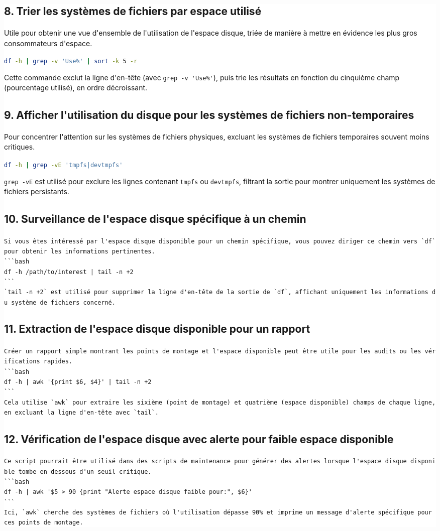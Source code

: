 ## 8. Trier les systèmes de fichiers par espace utilisé
   Utile pour obtenir une vue d'ensemble de l'utilisation de l'espace disque, triée de manière à mettre en évidence les plus gros consommateurs d'espace.
   ```bash
   df -h | grep -v 'Use%' | sort -k 5 -r
   ```
   Cette commande exclut la ligne d'en-tête (avec `grep -v 'Use%'`), puis trie les résultats en fonction du cinquième champ (pourcentage utilisé), en ordre décroissant.

## 9. Afficher l'utilisation du disque pour les systèmes de fichiers non-temporaires
   Pour concentrer l'attention sur les systèmes de fichiers physiques, excluant les systèmes de fichiers temporaires souvent moins critiques.
   ```bash
   df -h | grep -vE 'tmpfs|devtmpfs'
   ```
   `grep -vE` est utilisé pour exclure les lignes contenant `tmpfs` ou `devtmpfs`, filtrant la sortie pour montrer uniquement les systèmes de fichiers persistants.

## 10. Surveillance de l'espace disque spécifique à un chemin
    Si vous êtes intéressé par l'espace disque disponible pour un chemin spécifique, vous pouvez diriger ce chemin vers `df` pour obtenir les informations pertinentes.
    ```bash
    df -h /path/to/interest | tail -n +2
    ```
    `tail -n +2` est utilisé pour supprimer la ligne d'en-tête de la sortie de `df`, affichant uniquement les informations du système de fichiers concerné.

## 11. Extraction de l'espace disque disponible pour un rapport
    Créer un rapport simple montrant les points de montage et l'espace disponible peut être utile pour les audits ou les vérifications rapides.
    ```bash
    df -h | awk '{print $6, $4}' | tail -n +2
    ```
    Cela utilise `awk` pour extraire les sixième (point de montage) et quatrième (espace disponible) champs de chaque ligne, en excluant la ligne d'en-tête avec `tail`.

## 12. Vérification de l'espace disque avec alerte pour faible espace disponible
    Ce script pourrait être utilisé dans des scripts de maintenance pour générer des alertes lorsque l'espace disque disponible tombe en dessous d'un seuil critique.
    ```bash
    df -h | awk '$5 > 90 {print "Alerte espace disque faible pour:", $6}'
    ```
    Ici, `awk` cherche des systèmes de fichiers où l'utilisation dépasse 90% et imprime un message d'alerte spécifique pour ces points de montage.
